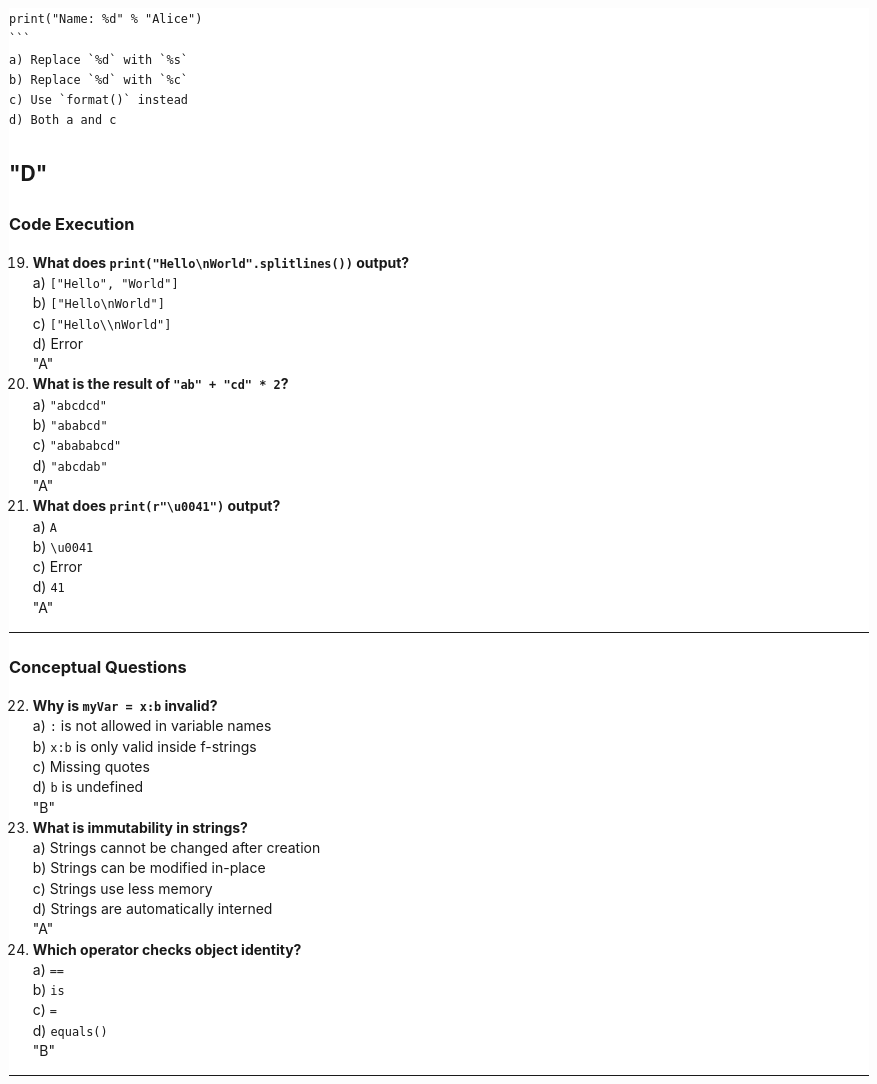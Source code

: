     print("Name: %d" % "Alice")
    ```  
    a) Replace `%d` with `%s`  
    b) Replace `%d` with `%c`  
    c) Use `format()` instead  
    d) Both a and c  
"D"
---

### **Code Execution**

19. **What does `print("Hello\nWorld".splitlines())` output?**  
    a) `["Hello", "World"]`  
    b) `["Hello\nWorld"]`  
    c) `["Hello\\nWorld"]`  
    d) Error  
"A"
20. **What is the result of `"ab" + "cd" * 2`?**  
    a) `"abcdcd"`  
    b) `"ababcd"`  
    c) `"abababcd"`  
    d) `"abcdab"`  
"A"
21. **What does `print(r"\u0041")` output?**  
    a) `A`  
    b) `\u0041`  
    c) Error  
    d) `41`  
"A"
---

### **Conceptual Questions**

22. **Why is `myVar = x:b` invalid?**  
    a) `:` is not allowed in variable names  
    b) `x:b` is only valid inside f-strings  
    c) Missing quotes  
    d) `b` is undefined  
"B"
23. **What is immutability in strings?**  
    a) Strings cannot be changed after creation  
    b) Strings can be modified in-place  
    c) Strings use less memory  
    d) Strings are automatically interned  
"A"
24. **Which operator checks object identity?**  
    a) `==`  
    b) `is`  
    c) `=`  
    d) `equals()`  
"B"
---
